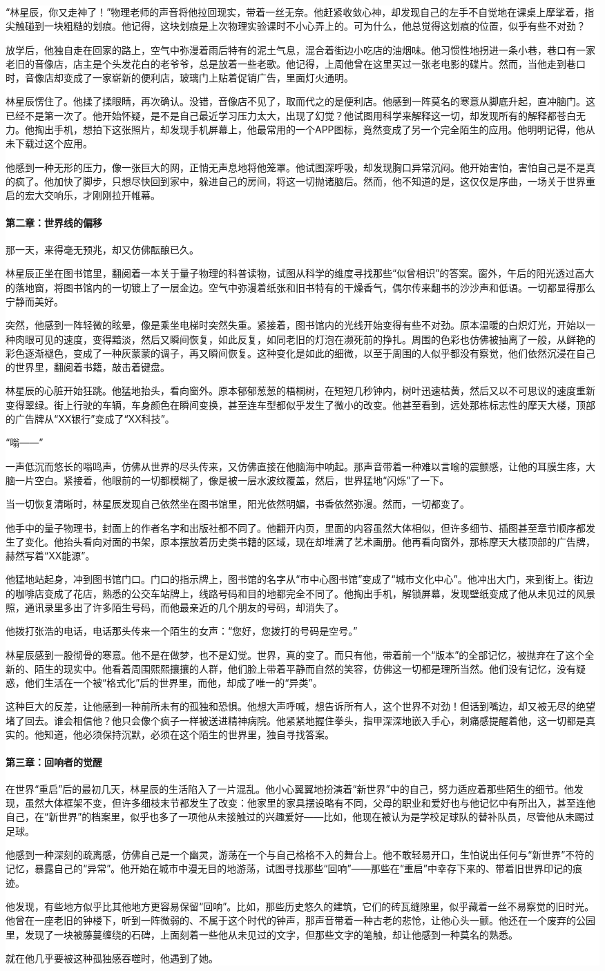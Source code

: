 “林星辰，你又走神了！”物理老师的声音将他拉回现实，带着一丝无奈。他赶紧收敛心神，却发现自己的左手不自觉地在课桌上摩挲着，指尖触碰到一块粗糙的划痕。他记得，这块划痕是上次物理实验课时不小心弄上的。可为什么，他总觉得这划痕的位置，似乎有些不对劲？

放学后，他独自走在回家的路上，空气中弥漫着雨后特有的泥土气息，混合着街边小吃店的油烟味。他习惯性地拐进一条小巷，巷口有一家老旧的音像店，店主是个头发花白的老爷爷，总是放着一些老歌。他记得，上周他曾在这里买过一张老电影的碟片。然而，当他走到巷口时，音像店却变成了一家崭新的便利店，玻璃门上贴着促销广告，里面灯火通明。

林星辰愣住了。他揉了揉眼睛，再次确认。没错，音像店不见了，取而代之的是便利店。他感到一阵莫名的寒意从脚底升起，直冲脑门。这已经不是第一次了。他开始怀疑，是不是自己最近学习压力太大，出现了幻觉？他试图用科学来解释这一切，却发现所有的解释都苍白无力。他掏出手机，想拍下这张照片，却发现手机屏幕上，他最常用的一个APP图标，竟然变成了另一个完全陌生的应用。他明明记得，他从未下载过这个应用。

他感到一种无形的压力，像一张巨大的网，正悄无声息地将他笼罩。他试图深呼吸，却发现胸口异常沉闷。他开始害怕，害怕自己是不是真的疯了。他加快了脚步，只想尽快回到家中，躲进自己的房间，将这一切抛诸脑后。然而，他不知道的是，这仅仅是序曲，一场关于世界重启的宏大交响乐，才刚刚拉开帷幕。

#### 第二章：世界线的偏移

那一天，来得毫无预兆，却又仿佛酝酿已久。

林星辰正坐在图书馆里，翻阅着一本关于量子物理的科普读物，试图从科学的维度寻找那些“似曾相识”的答案。窗外，午后的阳光透过高大的落地窗，将图书馆内的一切镀上了一层金边。空气中弥漫着纸张和旧书特有的干燥香气，偶尔传来翻书的沙沙声和低语。一切都显得那么宁静而美好。

突然，他感到一阵轻微的眩晕，像是乘坐电梯时突然失重。紧接着，图书馆内的光线开始变得有些不对劲。原本温暖的白炽灯光，开始以一种肉眼可见的速度，变得黯淡，然后又瞬间恢复，如此反复，如同老旧的灯泡在濒死前的挣扎。周围的色彩也仿佛被抽离了一般，从鲜艳的彩色逐渐褪色，变成了一种灰蒙蒙的调子，再又瞬间恢复。这种变化是如此的细微，以至于周围的人似乎都没有察觉，他们依然沉浸在自己的世界里，翻阅着书籍，敲击着键盘。

林星辰的心脏开始狂跳。他猛地抬头，看向窗外。原本郁郁葱葱的梧桐树，在短短几秒钟内，树叶迅速枯黄，然后又以不可思议的速度重新变得翠绿。街上行驶的车辆，车身颜色在瞬间变换，甚至连车型都似乎发生了微小的改变。他甚至看到，远处那栋标志性的摩天大楼，顶部的广告牌从“XX银行”变成了“XX科技”。

“嗡——”

一声低沉而悠长的嗡鸣声，仿佛从世界的尽头传来，又仿佛直接在他脑海中响起。那声音带着一种难以言喻的震颤感，让他的耳膜生疼，大脑一片空白。紧接着，他眼前的一切都模糊了，像是被一层水波纹覆盖，然后，世界猛地“闪烁”了一下。

当一切恢复清晰时，林星辰发现自己依然坐在图书馆里，阳光依然明媚，书香依然弥漫。然而，一切都变了。

他手中的量子物理书，封面上的作者名字和出版社都不同了。他翻开内页，里面的内容虽然大体相似，但许多细节、插图甚至章节顺序都发生了变化。他抬头看向对面的书架，原本摆放着历史类书籍的区域，现在却堆满了艺术画册。他再看向窗外，那栋摩天大楼顶部的广告牌，赫然写着“XX能源”。

他猛地站起身，冲到图书馆门口。门口的指示牌上，图书馆的名字从“市中心图书馆”变成了“城市文化中心”。他冲出大门，来到街上。街边的咖啡店变成了花店，熟悉的公交车站牌上，线路号码和目的地都完全不同了。他掏出手机，解锁屏幕，发现壁纸变成了他从未见过的风景照，通讯录里多出了许多陌生号码，而他最亲近的几个朋友的号码，却消失了。

他拨打张浩的电话，电话那头传来一个陌生的女声：“您好，您拨打的号码是空号。”

林星辰感到一股彻骨的寒意。他不是在做梦，也不是幻觉。世界，真的变了。而只有他，带着前一个“版本”的全部记忆，被抛弃在了这个全新的、陌生的现实中。他看着周围熙熙攘攘的人群，他们脸上带着平静而自然的笑容，仿佛这一切都是理所当然。他们没有记忆，没有疑惑，他们生活在一个被“格式化”后的世界里，而他，却成了唯一的“异类”。

这种巨大的反差，让他感到一种前所未有的孤独和恐惧。他想大声呼喊，想告诉所有人，这个世界不对劲！但话到嘴边，却又被无尽的绝望堵了回去。谁会相信他？他只会像个疯子一样被送进精神病院。他紧紧地握住拳头，指甲深深地嵌入手心，刺痛感提醒着他，这一切都是真实的。他知道，他必须保持沉默，必须在这个陌生的世界里，独自寻找答案。

#### 第三章：回响者的觉醒

在世界“重启”后的最初几天，林星辰的生活陷入了一片混乱。他小心翼翼地扮演着“新世界”中的自己，努力适应着那些陌生的细节。他发现，虽然大体框架不变，但许多细枝末节都发生了改变：他家里的家具摆设略有不同，父母的职业和爱好也与他记忆中有所出入，甚至连他自己，在“新世界”的档案里，似乎也多了一项他从未接触过的兴趣爱好——比如，他现在被认为是学校足球队的替补队员，尽管他从未踢过足球。

他感到一种深刻的疏离感，仿佛自己是一个幽灵，游荡在一个与自己格格不入的舞台上。他不敢轻易开口，生怕说出任何与“新世界”不符的记忆，暴露自己的“异常”。他开始在城市中漫无目的地游荡，试图寻找那些“回响”——那些在“重启”中幸存下来的、带着旧世界印记的痕迹。

他发现，有些地方似乎比其他地方更容易保留“回响”。比如，那些历史悠久的建筑，它们的砖瓦缝隙里，似乎藏着一丝不易察觉的旧时光。他曾在一座老旧的钟楼下，听到一阵微弱的、不属于这个时代的钟声，那声音带着一种古老的悲怆，让他心头一颤。他还在一个废弃的公园里，发现了一块被藤蔓缠绕的石碑，上面刻着一些他从未见过的文字，但那些文字的笔触，却让他感到一种莫名的熟悉。

就在他几乎要被这种孤独感吞噬时，他遇到了她。
